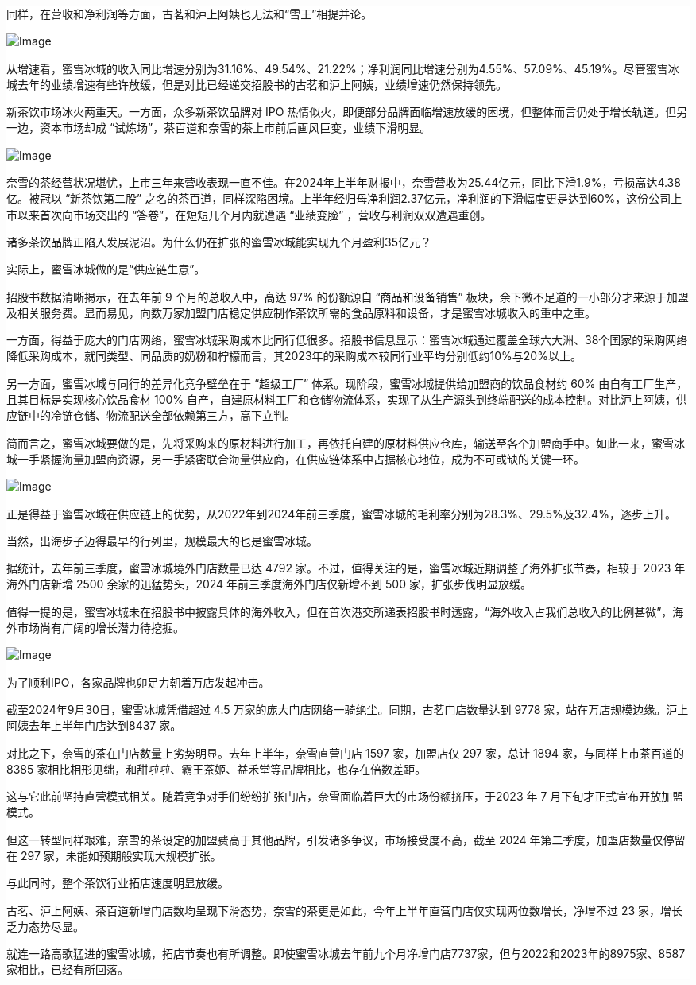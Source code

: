 同样，在营收和净利润等方面，古茗和沪上阿姨也无法和“雪王”相提并论。

![Image](https://q7.itc.cn/images01/20250109/f35241ded98d41b88b6c0f2a9b913a79.jpeg)

从增速看，蜜雪冰城的收入同比增速分别为31.16%、49.54%、21.22%；净利润同比增速分别为4.55%、57.09%、45.19%。尽管蜜雪冰城去年的业绩增速有些许放缓，但是对比已经递交招股书的古茗和沪上阿姨，业绩增速仍然保持领先。

新茶饮市场冰火两重天。一方面，众多新茶饮品牌对 IPO 热情似火，即便部分品牌面临增速放缓的困境，但整体而言仍处于增长轨道。但另一边，资本市场却成 “试炼场”，茶百道和奈雪的茶上市前后画风巨变，业绩下滑明显。

![Image](https://q6.itc.cn/images01/20250109/86fb46bd76234a2a8960dcddd4ce4274.jpeg)

奈雪的茶经营状况堪忧，上市三年来营收表现一直不佳。在2024年上半年财报中，奈雪营收为25.44亿元，同比下滑1.9%，亏损高达4.38亿。被冠以 “新茶饮第二股” 之名的茶百道，同样深陷困境。上半年经归母净利润2.37亿元，净利润的下滑幅度更是达到60%，这份公司上市以来首次向市场交出的 “答卷”，在短短几个月内就遭遇 “业绩变脸” ，营收与利润双双遭遇重创。

诸多茶饮品牌正陷入发展泥沼。为什么仍在扩张的蜜雪冰城能实现九个月盈利35亿元？

实际上，蜜雪冰城做的是“供应链生意”。

招股书数据清晰揭示，在去年前 9 个月的总收入中，高达 97% 的份额源自 “商品和设备销售” 板块，余下微不足道的一小部分才来源于加盟及相关服务费。显而易见，向数万家加盟门店稳定供应制作茶饮所需的食品原料和设备，才是蜜雪冰城收入的重中之重。

一方面，得益于庞大的门店网络，蜜雪冰城采购成本比同行低很多。招股书信息显示：蜜雪冰城通过覆盖全球六大洲、38个国家的采购网络降低采购成本，就同类型、同品质的奶粉和柠檬而言，其2023年的采购成本较同行业平均分别低约10%与20%以上。

另一方面，蜜雪冰城与同行的差异化竞争壁垒在于 “超级工厂” 体系。现阶段，蜜雪冰城提供给加盟商的饮品食材约 60% 由自有工厂生产，且其目标是实现核心饮品食材 100% 自产，自建原材料工厂和仓储物流体系，实现了从生产源头到终端配送的成本控制。对比沪上阿姨，供应链中的冷链仓储、物流配送全部依赖第三方，高下立判。

简而言之，蜜雪冰城要做的是，先将采购来的原材料进行加工，再依托自建的原材料供应仓库，输送至各个加盟商手中。如此一来，蜜雪冰城一手紧握海量加盟商资源，另一手紧密联合海量供应商，在供应链体系中占据核心地位，成为不可或缺的关键一环。

![Image](https://q4.itc.cn/images01/20250109/5fb5a99af8c04c2995779bf4ac747777.jpeg)

正是得益于蜜雪冰城在供应链上的优势，从2022年到2024年前三季度，蜜雪冰城的毛利率分别为28.3%、29.5%及32.4%，逐步上升。

当然，出海步子迈得最早的行列里，规模最大的也是蜜雪冰城。

据统计，去年前三季度，蜜雪冰城境外门店数量已达 4792 家。不过，值得关注的是，蜜雪冰城近期调整了海外扩张节奏，相较于 2023 年海外门店新增 2500 余家的迅猛势头，2024 年前三季度海外门店仅新增不到 500 家，扩张步伐明显放缓。

值得一提的是，蜜雪冰城未在招股书中披露具体的海外收入，但在首次港交所递表招股书时透露，“海外收入占我们总收入的比例甚微”，海外市场尚有广阔的增长潜力待挖掘。

![Image](https://q6.itc.cn/images01/20250109/48e73fe8ef1d43f882e814a225f7c0d9.jpeg)

为了顺利IPO，各家品牌也卯足力朝着万店发起冲击。

截至2024年9月30日，蜜雪冰城凭借超过 4.5 万家的庞大门店网络一骑绝尘。同期，古茗门店数量达到 9778 家，站在万店规模边缘。沪上阿姨去年上半年门店达到8437 家。

对比之下，奈雪的茶在门店数量上劣势明显。去年上半年，奈雪直营门店 1597 家，加盟店仅 297 家，总计 1894 家，与同样上市茶百道的 8385 家相比相形见绌，和甜啦啦、霸王茶姬、益禾堂等品牌相比，也存在倍数差距。

这与它此前坚持直营模式相关。随着竞争对手们纷纷扩张门店，奈雪面临着巨大的市场份额挤压，于2023 年 7 月下旬才正式宣布开放加盟模式。

但这一转型同样艰难，奈雪的茶设定的加盟费高于其他品牌，引发诸多争议，市场接受度不高，截至 2024 年第二季度，加盟店数量仅停留在 297 家，未能如预期般实现大规模扩张。

与此同时，整个茶饮行业拓店速度明显放缓。

古茗、沪上阿姨、茶百道新增门店数均呈现下滑态势，奈雪的茶更是如此，今年上半年直营门店仅实现两位数增长，净增不过 23 家，增长乏力态势尽显。

就连一路高歌猛进的蜜雪冰城，拓店节奏也有所调整。即使蜜雪冰城去年前九个月净增门店7737家，但与2022和2023年的8975家、8587家相比，已经有所回落。
